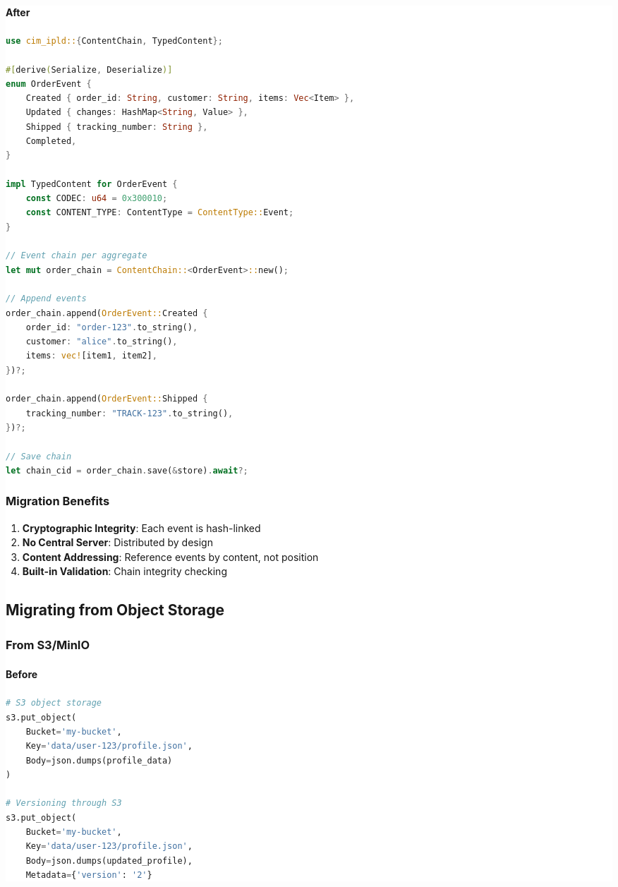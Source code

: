 ```csharp
```

#### After
```rust
use cim_ipld::{ContentChain, TypedContent};

#[derive(Serialize, Deserialize)]
enum OrderEvent {
    Created { order_id: String, customer: String, items: Vec<Item> },
    Updated { changes: HashMap<String, Value> },
    Shipped { tracking_number: String },
    Completed,
}

impl TypedContent for OrderEvent {
    const CODEC: u64 = 0x300010;
    const CONTENT_TYPE: ContentType = ContentType::Event;
}

// Event chain per aggregate
let mut order_chain = ContentChain::<OrderEvent>::new();

// Append events
order_chain.append(OrderEvent::Created {
    order_id: "order-123".to_string(),
    customer: "alice".to_string(),
    items: vec![item1, item2],
})?;

order_chain.append(OrderEvent::Shipped {
    tracking_number: "TRACK-123".to_string(),
})?;

// Save chain
let chain_cid = order_chain.save(&store).await?;
```

### Migration Benefits

1. **Cryptographic Integrity**: Each event is hash-linked
2. **No Central Server**: Distributed by design
3. **Content Addressing**: Reference events by content, not position
4. **Built-in Validation**: Chain integrity checking

## Migrating from Object Storage

### From S3/MinIO

#### Before
```python
# S3 object storage
s3.put_object(
    Bucket='my-bucket',
    Key='data/user-123/profile.json',
    Body=json.dumps(profile_data)
)

# Versioning through S3
s3.put_object(
    Bucket='my-bucket',
    Key='data/user-123/profile.json',
    Body=json.dumps(updated_profile),
    Metadata={'version': '2'}
```